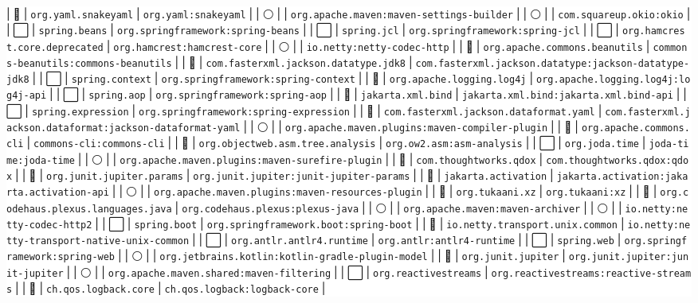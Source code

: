 | 🧩 | `org.yaml.snakeyaml` | `org.yaml:snakeyaml` |
| ⚪ |  | `org.apache.maven:maven-settings-builder` |
| ⚪ |  | `com.squareup.okio:okio` |
| ⬜ | `spring.beans` | `org.springframework:spring-beans` |
| ⬜ | `spring.jcl` | `org.springframework:spring-jcl` |
| ⬜ | `org.hamcrest.core.deprecated` | `org.hamcrest:hamcrest-core` |
| ⚪ |  | `io.netty:netty-codec-http` |
| 🧩 | `org.apache.commons.beanutils` | `commons-beanutils:commons-beanutils` |
| 🧩 | `com.fasterxml.jackson.datatype.jdk8` | `com.fasterxml.jackson.datatype:jackson-datatype-jdk8` |
| ⬜ | `spring.context` | `org.springframework:spring-context` |
| 🧩 | `org.apache.logging.log4j` | `org.apache.logging.log4j:log4j-api` |
| ⬜ | `spring.aop` | `org.springframework:spring-aop` |
| 🧩 | `jakarta.xml.bind` | `jakarta.xml.bind:jakarta.xml.bind-api` |
| ⬜ | `spring.expression` | `org.springframework:spring-expression` |
| 🧩 | `com.fasterxml.jackson.dataformat.yaml` | `com.fasterxml.jackson.dataformat:jackson-dataformat-yaml` |
| ⚪ |  | `org.apache.maven.plugins:maven-compiler-plugin` |
| 🧩 | `org.apache.commons.cli` | `commons-cli:commons-cli` |
| 🧩 | `org.objectweb.asm.tree.analysis` | `org.ow2.asm:asm-analysis` |
| ⬜ | `org.joda.time` | `joda-time:joda-time` |
| ⚪ |  | `org.apache.maven.plugins:maven-surefire-plugin` |
| 🧩 | `com.thoughtworks.qdox` | `com.thoughtworks.qdox:qdox` |
| 🧩 | `org.junit.jupiter.params` | `org.junit.jupiter:junit-jupiter-params` |
| 🧩 | `jakarta.activation` | `jakarta.activation:jakarta.activation-api` |
| ⚪ |  | `org.apache.maven.plugins:maven-resources-plugin` |
| 🧩 | `org.tukaani.xz` | `org.tukaani:xz` |
| 🧩 | `org.codehaus.plexus.languages.java` | `org.codehaus.plexus:plexus-java` |
| ⚪ |  | `org.apache.maven:maven-archiver` |
| ⚪ |  | `io.netty:netty-codec-http2` |
| ⬜ | `spring.boot` | `org.springframework.boot:spring-boot` |
| 🧩 | `io.netty.transport.unix.common` | `io.netty:netty-transport-native-unix-common` |
| ⬜ | `org.antlr.antlr4.runtime` | `org.antlr:antlr4-runtime` |
| ⬜ | `spring.web` | `org.springframework:spring-web` |
| ⚪ |  | `org.jetbrains.kotlin:kotlin-gradle-plugin-model` |
| 🧩 | `org.junit.jupiter` | `org.junit.jupiter:junit-jupiter` |
| ⚪ |  | `org.apache.maven.shared:maven-filtering` |
| ⬜ | `org.reactivestreams` | `org.reactivestreams:reactive-streams` |
| 🧩 | `ch.qos.logback.core` | `ch.qos.logback:logback-core` |